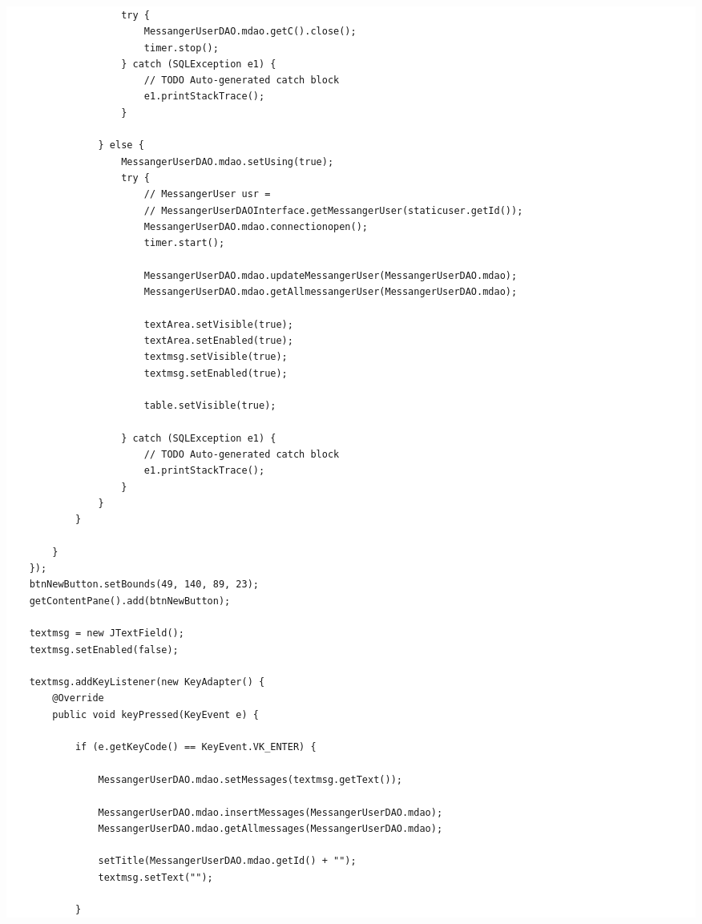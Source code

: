 						try {
							MessangerUserDAO.mdao.getC().close();
							timer.stop();
						} catch (SQLException e1) {
							// TODO Auto-generated catch block
							e1.printStackTrace();
						}

					} else {
						MessangerUserDAO.mdao.setUsing(true);
						try {
							// MessangerUser usr =
							// MessangerUserDAOInterface.getMessangerUser(staticuser.getId());
							MessangerUserDAO.mdao.connectionopen();
							timer.start();

							MessangerUserDAO.mdao.updateMessangerUser(MessangerUserDAO.mdao);
							MessangerUserDAO.mdao.getAllmessangerUser(MessangerUserDAO.mdao);

							textArea.setVisible(true);
							textArea.setEnabled(true);
							textmsg.setVisible(true);
							textmsg.setEnabled(true);

							table.setVisible(true);

						} catch (SQLException e1) {
							// TODO Auto-generated catch block
							e1.printStackTrace();
						}
					}
				}

			}
		});
		btnNewButton.setBounds(49, 140, 89, 23);
		getContentPane().add(btnNewButton);

		textmsg = new JTextField();
		textmsg.setEnabled(false);

		textmsg.addKeyListener(new KeyAdapter() {
			@Override
			public void keyPressed(KeyEvent e) {

				if (e.getKeyCode() == KeyEvent.VK_ENTER) {

					MessangerUserDAO.mdao.setMessages(textmsg.getText());

					MessangerUserDAO.mdao.insertMessages(MessangerUserDAO.mdao);
					MessangerUserDAO.mdao.getAllmessages(MessangerUserDAO.mdao);

					setTitle(MessangerUserDAO.mdao.getId() + "");
					textmsg.setText("");

				}

